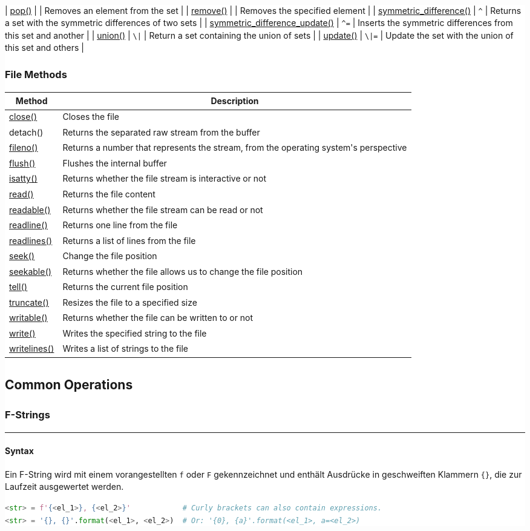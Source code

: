 | [pop()](https://www.w3schools.com/python/ref_set_pop.asp)                                                 |          | Removes an element from the set                                                |
| [remove()](https://www.w3schools.com/python/ref_set_remove.asp)                                           |          | Removes the specified element                                                  |
| [symmetric_difference()](https://www.w3schools.com/python/ref_set_symmetric_difference.asp)               | `^`      | Returns a set with the symmetric differences of two sets                       |
| [symmetric_difference_update()](https://www.w3schools.com/python/ref_set_symmetric_difference_update.asp) | `^=`     | Inserts the symmetric differences from this set and another                    |
| [union()](https://www.w3schools.com/python/ref_set_union.asp)                                             | `\|`     | Return a set containing the union of sets                                      |
| [update()](https://www.w3schools.com/python/ref_set_update.asp)                                           | `\|=`    | Update the set with the union of this set and others                           |

### File Methods

| Method                                                                   | Description                                                                          |
| ------------------------------------------------------------------------ | ------------------------------------------------------------------------------------ |
| [close()](https://www.w3schools.com/python/ref_file_close.asp)           | Closes the file                                                                      |
| detach()                                                                 | Returns the separated raw stream from the buffer                                     |
| [fileno()](https://www.w3schools.com/python/ref_file_fileno.asp)         | Returns a number that represents the stream, from the operating system's perspective |
| [flush()](https://www.w3schools.com/python/ref_file_flush.asp)           | Flushes the internal buffer                                                          |
| [isatty()](https://www.w3schools.com/python/ref_file_isatty.asp)         | Returns whether the file stream is interactive or not                                |
| [read()](https://www.w3schools.com/python/ref_file_read.asp)             | Returns the file content                                                             |
| [readable()](https://www.w3schools.com/python/ref_file_readable.asp)     | Returns whether the file stream can be read or not                                   |
| [readline()](https://www.w3schools.com/python/ref_file_readline.asp)     | Returns one line from the file                                                       |
| [readlines()](https://www.w3schools.com/python/ref_file_readlines.asp)   | Returns a list of lines from the file                                                |
| [seek()](https://www.w3schools.com/python/ref_file_seek.asp)             | Change the file position                                                             |
| [seekable()](https://www.w3schools.com/python/ref_file_seekable.asp)     | Returns whether the file allows us to change the file position                       |
| [tell()](https://www.w3schools.com/python/ref_file_tell.asp)             | Returns the current file position                                                    |
| [truncate()](https://www.w3schools.com/python/ref_file_truncate.asp)     | Resizes the file to a specified size                                                 |
| [writable()](https://www.w3schools.com/python/ref_file_writable.asp)     | Returns whether the file can be written to or not                                    |
| [write()](https://www.w3schools.com/python/ref_file_write.asp)           | Writes the specified string to the file                                              |
| [writelines()](https://www.w3schools.com/python/ref_file_writelines.asp) | Writes a list of strings to the file                                                 |

## **Common Operations**

### F-Strings
---
#### Syntax
Ein F-String wird mit einem vorangestellten `f` oder `F` gekennzeichnet und enthält Ausdrücke in geschweiften Klammern `{}`, die zur Laufzeit ausgewertet werden.
```python
<str> = f'{<el_1>}, {<el_2>}'            # Curly brackets can also contain expressions.
<str> = '{}, {}'.format(<el_1>, <el_2>)  # Or: '{0}, {a}'.format(<el_1>, a=<el_2>)
```
